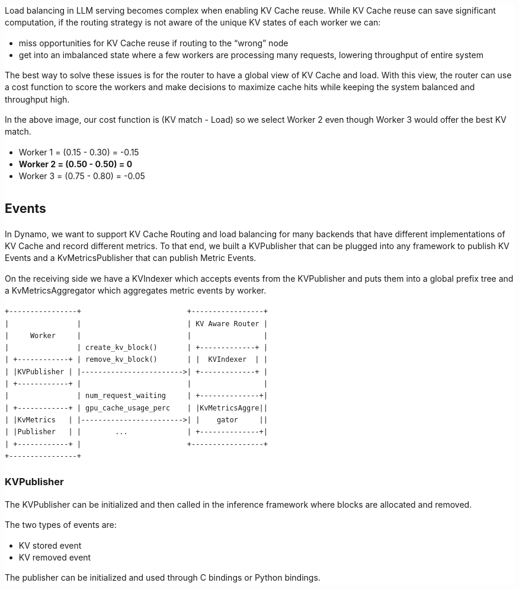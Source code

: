 Load balancing in LLM serving becomes complex when enabling KV Cache reuse. While KV Cache reuse can save significant computation, if the routing strategy is not aware of the unique KV states of each worker we can:
- miss opportunities for KV Cache reuse if routing to the “wrong” node
- get into an imbalanced state where a few workers are processing many requests, lowering throughput of entire system

The best way to solve these issues is for the router to have a global view of KV Cache and load. With this view, the router can use a cost function to score the workers and make decisions to maximize cache hits while keeping the system balanced and throughput high.

In the above image, our cost function is (KV match - Load) so we select Worker 2 even though Worker 3 would offer the best KV match.
- Worker 1 = (0.15 - 0.30) = -0.15
- **Worker 2 = (0.50 - 0.50) = 0**
- Worker 3 = (0.75 - 0.80) = -0.05

## Events

In Dynamo, we want to support KV Cache Routing and load balancing for many backends that have different implementations of KV Cache and record different metrics. To that end, we built a KVPublisher that can be plugged into any framework to publish KV Events and a KvMetricsPublisher that can publish Metric Events.

On the receiving side we have a KVIndexer which accepts events from the KVPublisher and puts them into a global prefix tree and a KvMetricsAggregator which aggregates metric events by worker.

```text
+----------------+                         +-----------------+
|                |                         | KV Aware Router |
|     Worker     |                         |                 |
|                | create_kv_block()       | +-------------+ |
| +------------+ | remove_kv_block()       | |  KVIndexer  | |
| |KVPublisher | |------------------------>| +-------------+ |
| +------------+ |                         |                 |
|                | num_request_waiting     | +--------------+|
| +------------+ | gpu_cache_usage_perc    | |KvMetricsAggre||
| |KvMetrics   | |------------------------>| |    gator     ||
| |Publisher   | |        ...              | +--------------+|
| +------------+ |                         +-----------------+
+----------------+

```

### KVPublisher
The KVPublisher can be initialized and then called in the inference framework where blocks are allocated and removed.

The two types of events are:
- KV stored event
- KV removed event

The publisher can be initialized and used through C bindings or Python bindings.
